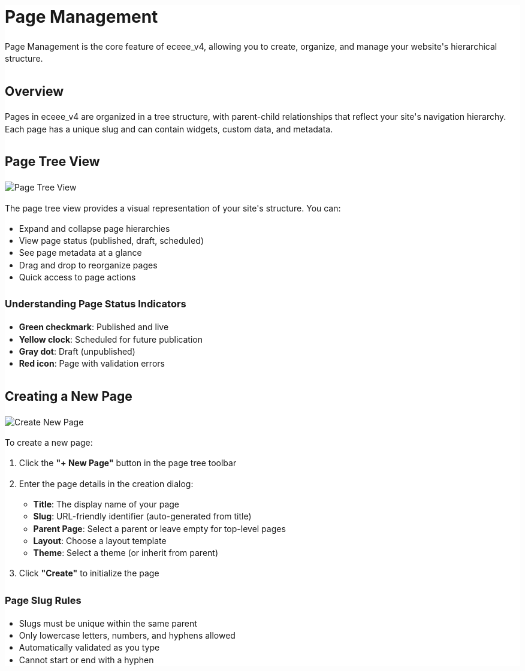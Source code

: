 # Page Management

Page Management is the core feature of eceee_v4, allowing you to create, organize, and manage your website's hierarchical structure.

## Overview

Pages in eceee_v4 are organized in a tree structure, with parent-child relationships that reflect your site's navigation hierarchy. Each page has a unique slug and can contain widgets, custom data, and metadata.

## Page Tree View

![Page Tree View](images/page-tree-view.png)

The page tree view provides a visual representation of your site's structure. You can:

- Expand and collapse page hierarchies
- View page status (published, draft, scheduled)
- See page metadata at a glance
- Drag and drop to reorganize pages
- Quick access to page actions

### Understanding Page Status Indicators

- **Green checkmark**: Published and live
- **Yellow clock**: Scheduled for future publication
- **Gray dot**: Draft (unpublished)
- **Red icon**: Page with validation errors

## Creating a New Page

![Create New Page](images/create-new-page.png)

To create a new page:

1. Click the **"+ New Page"** button in the page tree toolbar
2. Enter the page details in the creation dialog:
   - **Title**: The display name of your page
   - **Slug**: URL-friendly identifier (auto-generated from title)
   - **Parent Page**: Select a parent or leave empty for top-level pages
   - **Layout**: Choose a layout template
   - **Theme**: Select a theme (or inherit from parent)

3. Click **"Create"** to initialize the page

### Page Slug Rules

- Slugs must be unique within the same parent
- Only lowercase letters, numbers, and hyphens allowed
- Automatically validated as you type
- Cannot start or end with a hyphen
